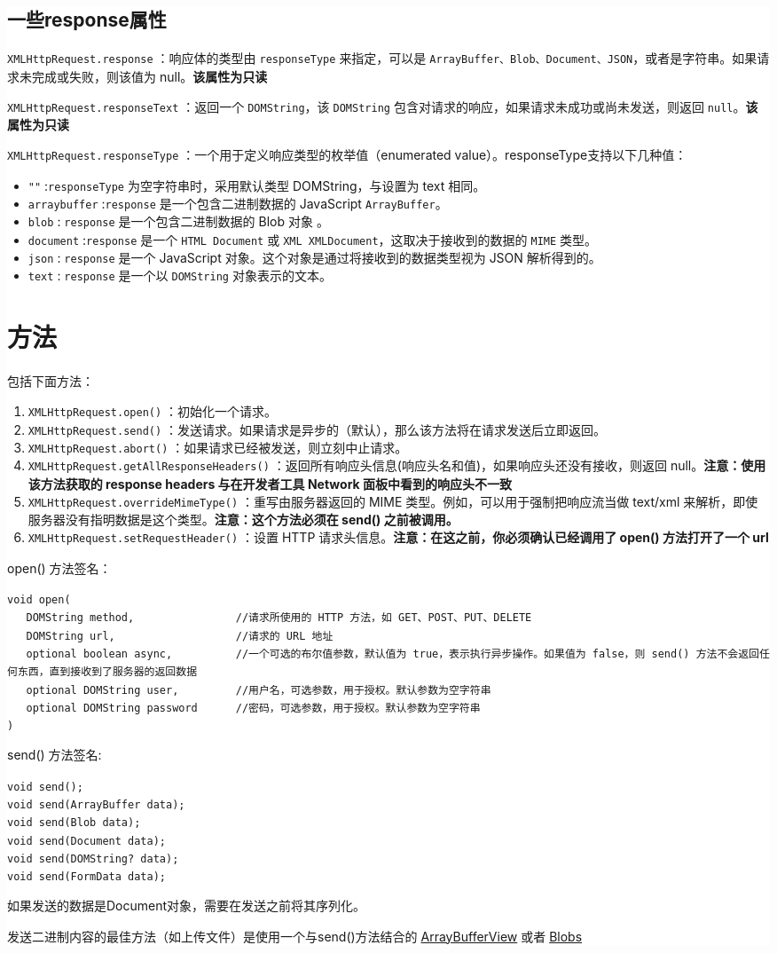 ## 一些response属性
`XMLHttpRequest.response` ：响应体的类型由 `responseType` 来指定，可以是 `ArrayBuffer、Blob、Document、JSON`，或者是字符串。如果请求未完成或失败，则该值为 null。**该属性为只读**

`XMLHttpRequest.responseText` ：返回一个 `DOMString`，该 `DOMString` 包含对请求的响应，如果请求未成功或尚未发送，则返回 `null`。**该属性为只读**

`XMLHttpRequest.responseType` ：一个用于定义响应类型的枚举值（enumerated value）。responseType支持以下几种值：
* `""` :`responseType` 为空字符串时，采用默认类型 DOMString，与设置为 text 相同。
* `arraybuffer` :`response` 是一个包含二进制数据的 JavaScript `ArrayBuffer`。
* `blob` : `response` 是一个包含二进制数据的 Blob 对象 。
* `document` :`response` 是一个 `HTML Document` 或 `XML XMLDocument`，这取决于接收到的数据的 `MIME` 类型。
* `json` : `response` 是一个 JavaScript 对象。这个对象是通过将接收到的数据类型视为 JSON 解析得到的。
* `text` : `response` 是一个以 `DOMString` 对象表示的文本。


# 方法
包括下面方法：
1. `XMLHttpRequest.open()` ：初始化一个请求。
2. `XMLHttpRequest.send()` ：发送请求。如果请求是异步的（默认），那么该方法将在请求发送后立即返回。
3. `XMLHttpRequest.abort()` ：如果请求已经被发送，则立刻中止请求。
4. `XMLHttpRequest.getAllResponseHeaders()` ：返回所有响应头信息(响应头名和值)，如果响应头还没有接收，则返回 null。**注意：使用该方法获取的 response headers 与在开发者工具 Network 面板中看到的响应头不一致**
5. `XMLHttpRequest.overrideMimeType()` ：重写由服务器返回的 MIME 类型。例如，可以用于强制把响应流当做 text/xml 来解析，即使服务器没有指明数据是这个类型。**注意：这个方法必须在 send() 之前被调用。**
6.  `XMLHttpRequest.setRequestHeader()` ：设置 HTTP 请求头信息。**注意：在这之前，你必须确认已经调用了 open() 方法打开了一个 url**

open() 方法签名：
```
void open(
   DOMString method,                //请求所使用的 HTTP 方法，如 GET、POST、PUT、DELETE
   DOMString url,                   //请求的 URL 地址
   optional boolean async,          //一个可选的布尔值参数，默认值为 true，表示执行异步操作。如果值为 false，则 send() 方法不会返回任何东西，直到接收到了服务器的返回数据
   optional DOMString user,         //用户名，可选参数，用于授权。默认参数为空字符串
   optional DOMString password      //密码，可选参数，用于授权。默认参数为空字符串
)   
```

send() 方法签名:
```
void send();
void send(ArrayBuffer data);
void send(Blob data);
void send(Document data);
void send(DOMString? data);
void send(FormData data);
```
如果发送的数据是Document对象，需要在发送之前将其序列化。

发送二进制内容的最佳方法（如上传文件）是使用一个与send()方法结合的 [ArrayBufferView](https://developer.mozilla.org/en-US/docs/Web/API/ArrayBufferView) 或者 [Blobs](https://developer.mozilla.org/en-US/docs/Web/API/Blob)
